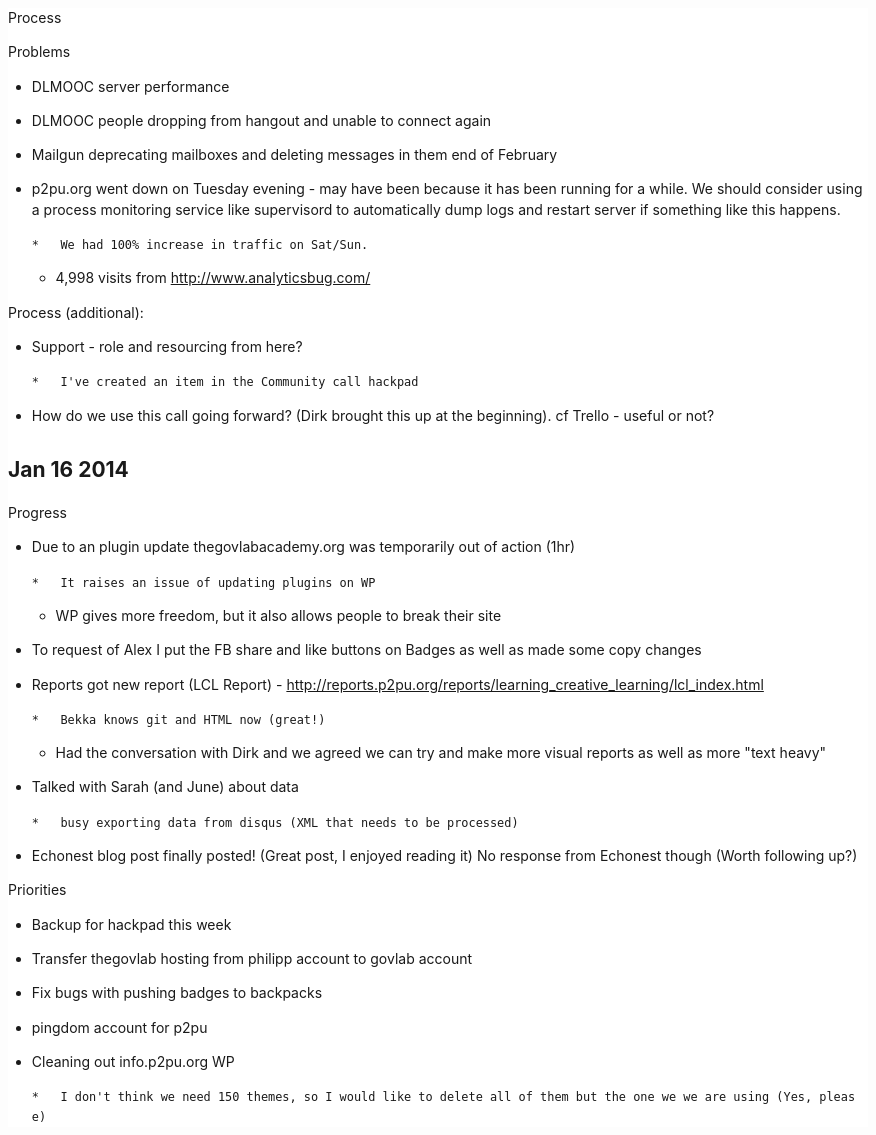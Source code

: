 Process

Problems

*   DLMOOC server performance
*   DLMOOC people dropping from hangout and unable to connect again
*   Mailgun deprecating mailboxes and deleting messages in them end of February
*   p2pu.org went down on Tuesday evening - may have been because it has been running for a while. We should consider using a process monitoring service like supervisord to automatically dump logs and restart server if something like this happens.

        *   We had 100% increase in traffic on Sat/Sun. 
    *   4,998 visits from [](http://www.analyticsbug.com/)http://www.analyticsbug.com/

Process (additional): 

*   Support - role and resourcing from here?

        *   I've created an item in the Community call hackpad

*   How do we use this call going forward? (Dirk brought this up at the beginning). cf Trello - useful or not? 

## Jan 16 2014

Progress

*   Due to an plugin update thegovlabacademy.org was temporarily out of action (1hr)

        *   It raises an issue of updating plugins on WP
    *   WP gives more freedom, but it also allows people to break their site

*   To request of Alex I put the FB share and like buttons on Badges as well as made some copy changes
*   Reports got new report (LCL Report) - [](http://reports.p2pu.org/reports/learning_creative_learning/lcl_index.html)http://reports.p2pu.org/reports/learning_creative_learning/lcl_index.html

        *   Bekka knows git and HTML now (great!)
    *   Had the conversation with Dirk and we agreed we can try and make more visual reports as well as more "text heavy"

*   Talked with Sarah (and June) about data

        *   busy exporting data from disqus (XML that needs to be processed)

*   Echonest blog post finally posted! (Great post, I enjoyed reading it) No response from Echonest though (Worth following up?)

Priorities

*   Backup for hackpad this week
*   Transfer thegovlab hosting from philipp account to govlab account
*   Fix bugs with pushing badges to backpacks
*   pingdom account for p2pu
*   Cleaning out info.p2pu.org WP

        *   I don't think we need 150 themes, so I would like to delete all of them but the one we we are using (Yes, please)

